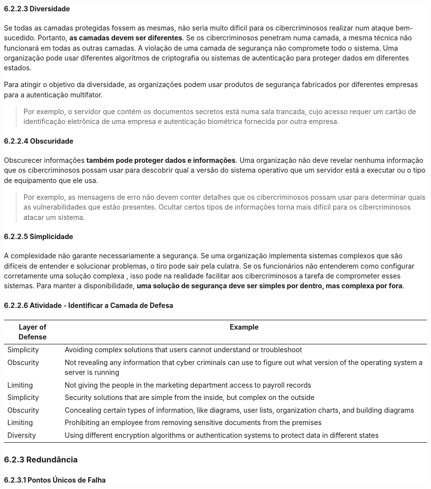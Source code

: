 #### 6.2.2.3 Diversidade

Se todas as camadas protegidas fossem as mesmas, não seria muito difícil para os cibercriminosos realizar num ataque bem-sucedido. Portanto, **as camadas devem ser diferentes**. Se os cibercriminosos penetram numa camada, a mesma técnica não funcionará em todas as outras camadas. A violação de uma camada de segurança não compromete todo o sistema. Uma organização pode usar diferentes algoritmos de criptografia ou sistemas de autenticação para proteger dados em diferentes estados.

Para atingir o objetivo da diversidade, as organizações podem usar produtos de segurança fabricados por diferentes empresas para a autenticação multifator.

> Por exemplo, o servidor que contém os documentos secretos está numa sala trancada, cujo acesso requer um cartão de identificação eletrônica de uma empresa e autenticação biométrica fornecida por outra empresa.

#### 6.2.2.4 Obscuridade

Obscurecer informações **também pode proteger dados e informações**. Uma organização não deve revelar nenhuma informação que os cibercriminosos possam usar para descobrir qual a versão do sistema operativo que um servidor está a executar ou o tipo de equipamento que ele usa.

> Por exemplo, as mensagens de erro não devem conter detalhes que os cibercriminosos possam usar para determinar quais as vulnerabilidades que estão presentes. Ocultar certos tipos de informações torna mais difícil para os cibercriminosos atacar um sistema.

#### 6.2.2.5 Simplicidade

A complexidade não garante necessariamente a segurança. Se uma organização implementa sistemas complexos que são difíceis de entender e solucionar problemas, o tiro pode sair pela culatra. Se os funcionários não entenderem como configurar corretamente uma solução complexa , isso pode na realidade facilitar aos cibercriminosos a tarefa de comprometer esses sistemas. Para manter a disponibilidade, **uma solução de segurança deve ser simples por dentro, mas complexa por fora**.

#### 6.2.2.6 Atividade - Identificar a Camada de Defesa

|Layer of Defense | Example|
|-|-|
|Simplicity | Avoiding complex solutions that users cannot understand or troubleshoot|
|Obscurity | Not revealing any information that cyber criminals can use to figure out what version of the operating system a server is running|
|Limiting | Not giving the people in the marketing department access to payroll records|
|Simplicity | Security solutions that are simple from the inside, but complex on the outside|
|Obscurity | Concealing certain types of information, like diagrams, user lists, organization charts, and building diagrams|
|Limiting | Prohibiting an employee from removing sensitive documents from the premises|
|Diversity | Using different encryption algorithms or authentication systems to protect data in different states|

### 6.2.3 Redundância

#### 6.2.3.1 Pontos Únicos de Falha
